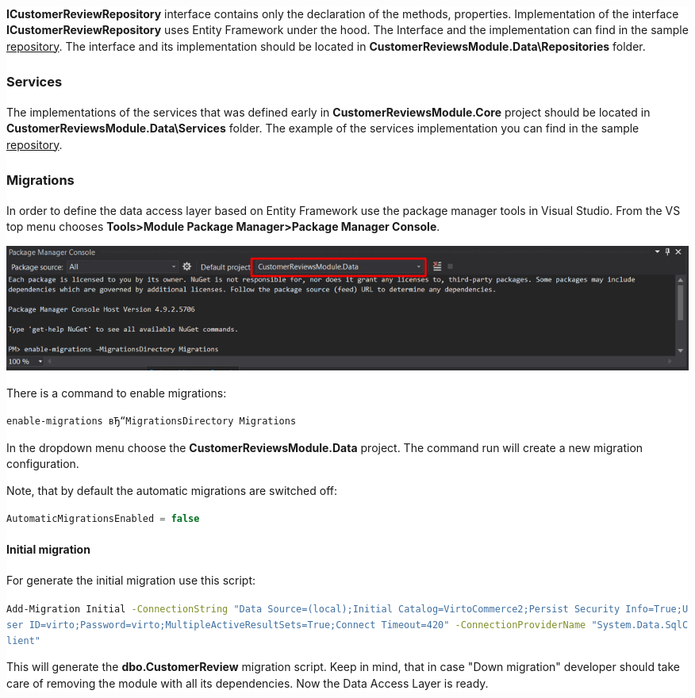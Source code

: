 **ICustomerReviewRepository** interface contains only the declaration of the methods, properties. Implementation of the interface **ICustomerReviewRepository** uses Entity Framework under the hood. The Interface and the implementation can find in the sample [repository](https://github.com/VirtoCommerce/vc-samples/tree/master/CustomerReviews).
The interface and its implementation should be located in **CustomerReviewsModule.Data\Repositories** folder.

### Services

The implementations of the services that was defined early in **CustomerReviewsModule.Core** project should be located in **CustomerReviewsModule.Data\Services** folder. The example of the services implementation you can find in the sample [repository](https://github.com/VirtoCommerce/vc-samples/tree/master/CustomerReviews).

### Migrations

In order to define the data access layer based on Entity Framework use the package manager tools in Visual Studio. From the VS top menu chooses **Tools>Module Package Manager>Package Manager Console**.

![Package Manager Console](../assets/images/docs/screen-package-manager-console.png)

There is a command to enable migrations:

```cmd
enable-migrations вЂ“MigrationsDirectory Migrations
```

In the dropdown menu choose the **CustomerReviewsModule.Data** project. The command run will create a new migration configuration.

Note, that by default the automatic migrations are switched off:

```c#
AutomaticMigrationsEnabled = false
```

#### Initial migration

For generate the initial migration use this script:

```cmd
Add-Migration Initial -ConnectionString "Data Source=(local);Initial Catalog=VirtoCommerce2;Persist Security Info=True;User ID=virto;Password=virto;MultipleActiveResultSets=True;Connect Timeout=420" -ConnectionProviderName "System.Data.SqlClient"
```

This will generate the **dbo.CustomerReview** migration script. Keep in mind, that in case "Down migration" developer should take care of removing the module with all its dependencies.
Now the Data Access Layer is ready.
